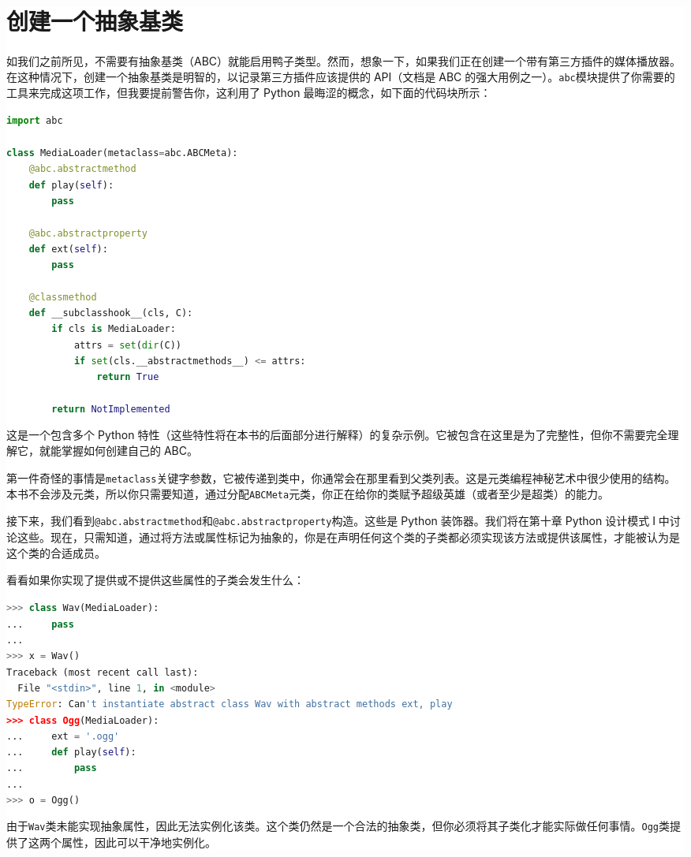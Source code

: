 # 创建一个抽象基类

如我们之前所见，不需要有抽象基类（ABC）就能启用鸭子类型。然而，想象一下，如果我们正在创建一个带有第三方插件的媒体播放器。在这种情况下，创建一个抽象基类是明智的，以记录第三方插件应该提供的 API（文档是 ABC 的强大用例之一）。`abc`模块提供了你需要的工具来完成这项工作，但我要提前警告你，这利用了 Python 最晦涩的概念，如下面的代码块所示：

```py
import abc 

class MediaLoader(metaclass=abc.ABCMeta):
    @abc.abstractmethod
    def play(self):
        pass

    @abc.abstractproperty
    def ext(self):
        pass

    @classmethod
    def __subclasshook__(cls, C):
        if cls is MediaLoader:
            attrs = set(dir(C))
            if set(cls.__abstractmethods__) <= attrs:
                return True

        return NotImplemented
```

这是一个包含多个 Python 特性（这些特性将在本书的后面部分进行解释）的复杂示例。它被包含在这里是为了完整性，但你不需要完全理解它，就能掌握如何创建自己的 ABC。

第一件奇怪的事情是`metaclass`关键字参数，它被传递到类中，你通常会在那里看到父类列表。这是元类编程神秘艺术中很少使用的结构。本书不会涉及元类，所以你只需要知道，通过分配`ABCMeta`元类，你正在给你的类赋予超级英雄（或者至少是超类）的能力。

接下来，我们看到`@abc.abstractmethod`和`@abc.abstractproperty`构造。这些是 Python 装饰器。我们将在第十章 Python 设计模式 I 中讨论这些。现在，只需知道，通过将方法或属性标记为抽象的，你是在声明任何这个类的子类都必须实现该方法或提供该属性，才能被认为是这个类的合适成员。

看看如果你实现了提供或不提供这些属性的子类会发生什么：

```py
>>> class Wav(MediaLoader): 
...     pass 
... 
>>> x = Wav() 
Traceback (most recent call last): 
  File "<stdin>", line 1, in <module> 
TypeError: Can't instantiate abstract class Wav with abstract methods ext, play 
>>> class Ogg(MediaLoader): 
...     ext = '.ogg' 
...     def play(self): 
...         pass 
... 
>>> o = Ogg() 
```

由于`Wav`类未能实现抽象属性，因此无法实例化该类。这个类仍然是一个合法的抽象类，但你必须将其子类化才能实际做任何事情。`Ogg`类提供了这两个属性，因此可以干净地实例化。
